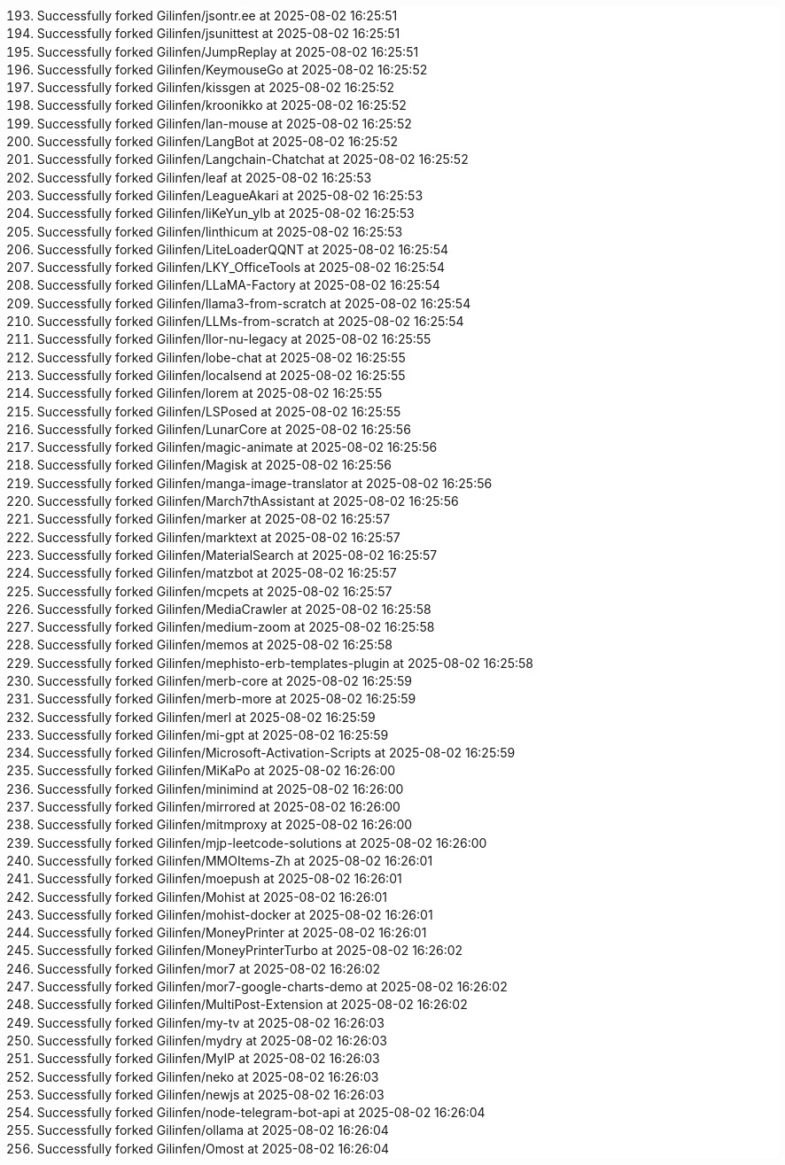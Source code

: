 193. Successfully forked Gilinfen/jsontr.ee at 2025-08-02 16:25:51
194. Successfully forked Gilinfen/jsunittest at 2025-08-02 16:25:51
195. Successfully forked Gilinfen/JumpReplay at 2025-08-02 16:25:51
196. Successfully forked Gilinfen/KeymouseGo at 2025-08-02 16:25:52
197. Successfully forked Gilinfen/kissgen at 2025-08-02 16:25:52
198. Successfully forked Gilinfen/kroonikko at 2025-08-02 16:25:52
199. Successfully forked Gilinfen/lan-mouse at 2025-08-02 16:25:52
200. Successfully forked Gilinfen/LangBot at 2025-08-02 16:25:52
201. Successfully forked Gilinfen/Langchain-Chatchat at 2025-08-02 16:25:52
202. Successfully forked Gilinfen/leaf at 2025-08-02 16:25:53
203. Successfully forked Gilinfen/LeagueAkari at 2025-08-02 16:25:53
204. Successfully forked Gilinfen/liKeYun_ylb at 2025-08-02 16:25:53
205. Successfully forked Gilinfen/linthicum at 2025-08-02 16:25:53
206. Successfully forked Gilinfen/LiteLoaderQQNT at 2025-08-02 16:25:54
207. Successfully forked Gilinfen/LKY_OfficeTools at 2025-08-02 16:25:54
208. Successfully forked Gilinfen/LLaMA-Factory at 2025-08-02 16:25:54
209. Successfully forked Gilinfen/llama3-from-scratch at 2025-08-02 16:25:54
210. Successfully forked Gilinfen/LLMs-from-scratch at 2025-08-02 16:25:54
211. Successfully forked Gilinfen/llor-nu-legacy at 2025-08-02 16:25:55
212. Successfully forked Gilinfen/lobe-chat at 2025-08-02 16:25:55
213. Successfully forked Gilinfen/localsend at 2025-08-02 16:25:55
214. Successfully forked Gilinfen/lorem at 2025-08-02 16:25:55
215. Successfully forked Gilinfen/LSPosed at 2025-08-02 16:25:55
216. Successfully forked Gilinfen/LunarCore at 2025-08-02 16:25:56
217. Successfully forked Gilinfen/magic-animate at 2025-08-02 16:25:56
218. Successfully forked Gilinfen/Magisk at 2025-08-02 16:25:56
219. Successfully forked Gilinfen/manga-image-translator at 2025-08-02 16:25:56
220. Successfully forked Gilinfen/March7thAssistant at 2025-08-02 16:25:56
221. Successfully forked Gilinfen/marker at 2025-08-02 16:25:57
222. Successfully forked Gilinfen/marktext at 2025-08-02 16:25:57
223. Successfully forked Gilinfen/MaterialSearch at 2025-08-02 16:25:57
224. Successfully forked Gilinfen/matzbot at 2025-08-02 16:25:57
225. Successfully forked Gilinfen/mcpets at 2025-08-02 16:25:57
226. Successfully forked Gilinfen/MediaCrawler at 2025-08-02 16:25:58
227. Successfully forked Gilinfen/medium-zoom at 2025-08-02 16:25:58
228. Successfully forked Gilinfen/memos at 2025-08-02 16:25:58
229. Successfully forked Gilinfen/mephisto-erb-templates-plugin at 2025-08-02 16:25:58
230. Successfully forked Gilinfen/merb-core at 2025-08-02 16:25:59
231. Successfully forked Gilinfen/merb-more at 2025-08-02 16:25:59
232. Successfully forked Gilinfen/merl at 2025-08-02 16:25:59
233. Successfully forked Gilinfen/mi-gpt at 2025-08-02 16:25:59
234. Successfully forked Gilinfen/Microsoft-Activation-Scripts at 2025-08-02 16:25:59
235. Successfully forked Gilinfen/MiKaPo at 2025-08-02 16:26:00
236. Successfully forked Gilinfen/minimind at 2025-08-02 16:26:00
237. Successfully forked Gilinfen/mirrored at 2025-08-02 16:26:00
238. Successfully forked Gilinfen/mitmproxy at 2025-08-02 16:26:00
239. Successfully forked Gilinfen/mjp-leetcode-solutions at 2025-08-02 16:26:00
240. Successfully forked Gilinfen/MMOItems-Zh at 2025-08-02 16:26:01
241. Successfully forked Gilinfen/moepush at 2025-08-02 16:26:01
242. Successfully forked Gilinfen/Mohist at 2025-08-02 16:26:01
243. Successfully forked Gilinfen/mohist-docker at 2025-08-02 16:26:01
244. Successfully forked Gilinfen/MoneyPrinter at 2025-08-02 16:26:01
245. Successfully forked Gilinfen/MoneyPrinterTurbo at 2025-08-02 16:26:02
246. Successfully forked Gilinfen/mor7 at 2025-08-02 16:26:02
247. Successfully forked Gilinfen/mor7-google-charts-demo at 2025-08-02 16:26:02
248. Successfully forked Gilinfen/MultiPost-Extension at 2025-08-02 16:26:02
249. Successfully forked Gilinfen/my-tv at 2025-08-02 16:26:03
250. Successfully forked Gilinfen/mydry at 2025-08-02 16:26:03
251. Successfully forked Gilinfen/MyIP at 2025-08-02 16:26:03
252. Successfully forked Gilinfen/neko at 2025-08-02 16:26:03
253. Successfully forked Gilinfen/newjs at 2025-08-02 16:26:03
254. Successfully forked Gilinfen/node-telegram-bot-api at 2025-08-02 16:26:04
255. Successfully forked Gilinfen/ollama at 2025-08-02 16:26:04
256. Successfully forked Gilinfen/Omost at 2025-08-02 16:26:04